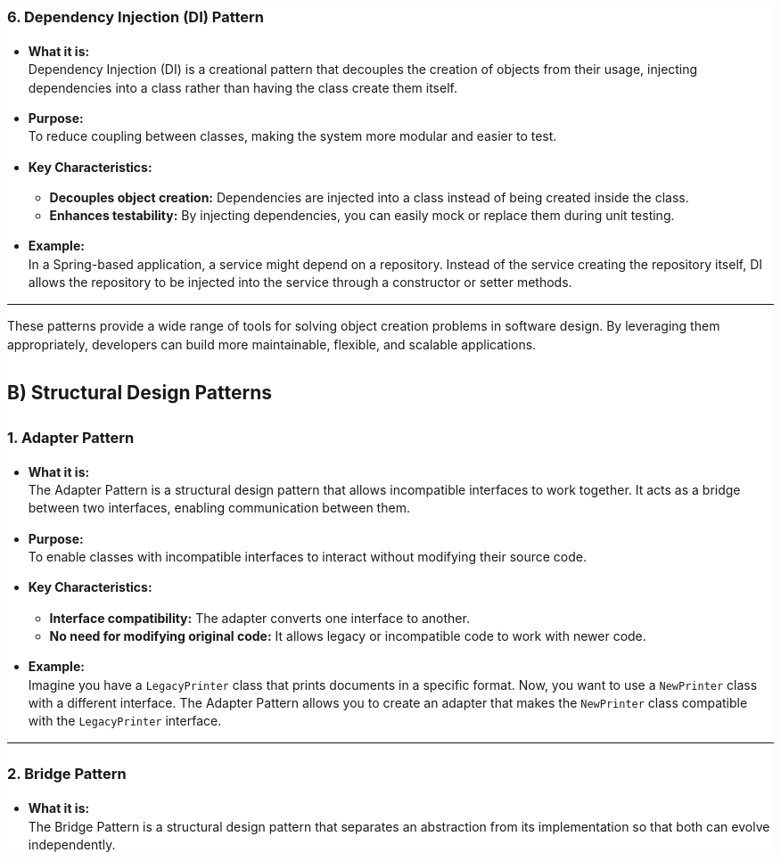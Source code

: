 
### 6. Dependency Injection (DI) Pattern

- **What it is:**  
  Dependency Injection (DI) is a creational pattern that decouples the creation of objects from their usage, injecting dependencies into a class rather than having the class create them itself.

- **Purpose:**  
  To reduce coupling between classes, making the system more modular and easier to test.

- **Key Characteristics:**
  - **Decouples object creation:** Dependencies are injected into a class instead of being created inside the class.
  - **Enhances testability:** By injecting dependencies, you can easily mock or replace them during unit testing.

- **Example:**  
  In a Spring-based application, a service might depend on a repository. Instead of the service creating the repository itself, DI allows the repository to be injected into the service through a constructor or setter methods.

---

These patterns provide a wide range of tools for solving object creation problems in software design. By leveraging them appropriately, developers can build more maintainable, flexible, and scalable applications.


## B) Structural Design Patterns

### 1. Adapter Pattern

- **What it is:**  
  The Adapter Pattern is a structural design pattern that allows incompatible interfaces to work together. It acts as a bridge between two interfaces, enabling communication between them.

- **Purpose:**  
  To enable classes with incompatible interfaces to interact without modifying their source code.

- **Key Characteristics:**
  - **Interface compatibility:** The adapter converts one interface to another.
  - **No need for modifying original code:** It allows legacy or incompatible code to work with newer code.

- **Example:**  
  Imagine you have a `LegacyPrinter` class that prints documents in a specific format. Now, you want to use a `NewPrinter` class with a different interface. The Adapter Pattern allows you to create an adapter that makes the `NewPrinter` class compatible with the `LegacyPrinter` interface.

---

### 2. Bridge Pattern

- **What it is:**  
  The Bridge Pattern is a structural design pattern that separates an abstraction from its implementation so that both can evolve independently.
